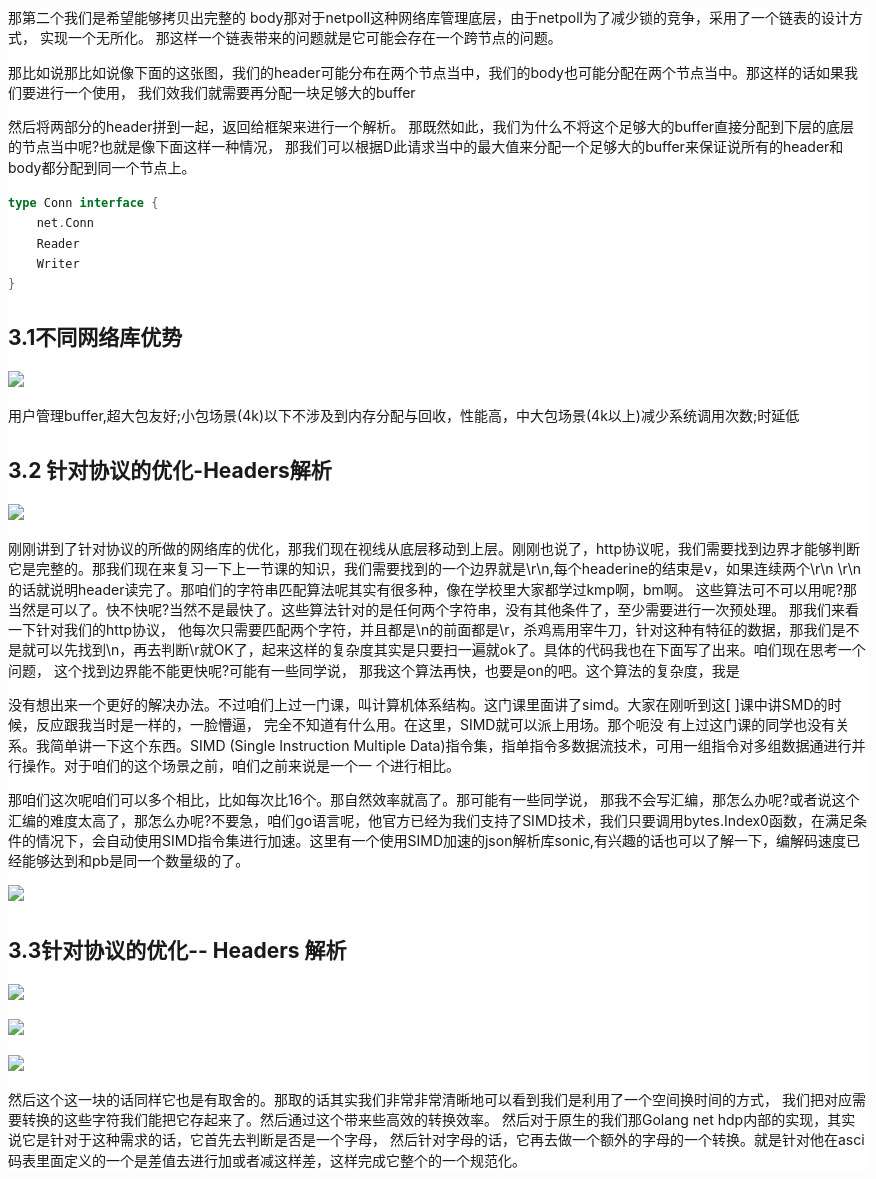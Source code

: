 那第二个我们是希望能够拷贝出完整的 body那对于netpoll这种网络库管理底层，由于netpoll为了减少锁的竞争，采用了一个链表的设计方式， 实现一个无所化。 那这样一个链表带来的问题就是它可能会存在一个跨节点的问题。

那比如说那比如说像下面的这张图，我们的header可能分布在两个节点当中，我们的body也可能分配在两个节点当中。那这样的话如果我们要进行一个使用， 我们效我们就需要再分配一块足够大的buffer

然后将两部分的header拼到一起，返回给框架来进行一个解析。 那既然如此，我们为什么不将这个足够大的buffer直接分配到下层的底层的节点当中呢?也就是像下面这样一种情况， 那我们可以根据D此请求当中的最大值来分配一个足够大的buffer来保证说所有的header和body都分配到同一个节点上。

```go
type Conn interface {
	net.Conn
	Reader
	Writer
}
```
## 3.1不同网络库优势

![](https://nateshao-blog.oss-cn-shenzhen.aliyuncs.com/img/20220529192554.png)

用户管理buffer,超大包友好;小包场景(4k)以下不涉及到内存分配与回收，性能高，中大包场景(4k以上)减少系统调用次数;时延低

## 3.2 针对协议的优化-Headers解析
![](https://nateshao-blog.oss-cn-shenzhen.aliyuncs.com/img/20220529192850.png)

刚刚讲到了针对协议的所做的网络库的优化，那我们现在视线从底层移动到上层。刚刚也说了，http协议呢，我们需要找到边界才能够判断它是完整的。那我们现在来复习一下上一节课的知识，我们需要找到的一个边界就是\r\n,每个headerine的结束是v，如果连续两个\r\n \r\n的话就说明header读完了。那咱们的字符串匹配算法呢其实有很多种，像在学校里大家都学过kmp啊，bm啊。 这些算法可不可以用呢?那当然是可以了。快不快呢?当然不是最快了。这些算法针对的是任何两个字符串，没有其他条件了，至少需要进行一次预处理。 那我们来看一下针对我们的http协议， 他每次只需要匹配两个字符，并且都是\n的前面都是\r，杀鸡焉用宰牛刀，针对这种有特征的数据，那我们是不是就可以先找到\n，再去判断\r就OK了，起来这样的复杂度其实是只要扫一遍就ok了。具体的代码我也在下面写了出来。咱们现在思考一个问题， 这个找到边界能不能更快呢?可能有一些同学说， 那我这个算法再快，也要是on的吧。这个算法的复杂度，我是

没有想出来一个更好的解决办法。不过咱们上过一门课，叫计算机体系结构。这门课里面讲了simd。大家在刚听到这[ ]课中讲SMD的时候，反应跟我当时是一样的，一脸懵逼， 完全不知道有什么用。在这里，SIMD就可以派上用场。那个呃没
有上过这门课的同学也没有关系。我简单讲一下这个东西。SIMD (Single Instruction Multiple Data)指令集，指单指令多数据流技术，可用一组指令对多组数据通进行并行操作。对于咱们的这个场景之前，咱们之前来说是一个一 个进行相比。

那咱们这次呢咱们可以多个相比，比如每次比16个。那自然效率就高了。那可能有一些同学说， 那我不会写汇编，那怎么办呢?或者说这个汇编的难度太高了，那怎么办呢?不要急，咱们go语言呢，他官方已经为我们支持了SIMD技术，我们只要调用bytes.Index0函数，在满足条件的情况下，会自动使用SIMD指令集进行加速。这里有一个使用SIMD加速的json解析库sonic,有兴趣的话也可以了解一下，编解码速度已经能够达到和pb是同一个数量级的了。

![](https://nateshao-blog.oss-cn-shenzhen.aliyuncs.com/img/20220529193327.png)

## 3.3针对协议的优化-- Headers 解析

![](https://nateshao-blog.oss-cn-shenzhen.aliyuncs.com/img/20220529193646.png)

![](https://nateshao-blog.oss-cn-shenzhen.aliyuncs.com/img/20220529193659.png)

![](https://nateshao-blog.oss-cn-shenzhen.aliyuncs.com/img/20220529193716.png)

然后这个这一块的话同样它也是有取舍的。那取的话其实我们非常非常清晰地可以看到我们是利用了一个空间换时间的方式， 我们把对应需要转换的这些字符我们能把它存起来了。然后通过这个带来些高效的转换效率。 然后对于原生的我们那Golang net hdp内部的实现，其实说它是针对于这种需求的话，它首先去判断是否是一个字母， 然后针对字母的话，它再去做一个额外的字母的一个转换。就是针对他在asci码表里面定义的一个是差值去进行加或者减这样差，这样完成它整个的一个规范化。
